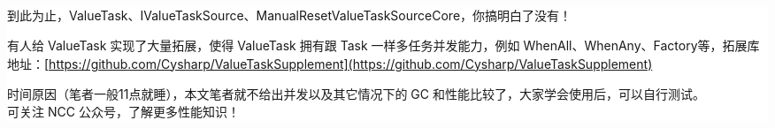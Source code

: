 到此为止，ValueTask、IValueTaskSource、ManualResetValueTaskSourceCore，你搞明白了没有！

有人给 ValueTask 实现了大量拓展，使得 ValueTask 拥有跟 Task 一样多任务并发能力，例如 WhenAll、WhenAny、Factory等，拓展库地址：[https://github.com/Cysharp/ValueTaskSupplement](https://github.com/Cysharp/ValueTaskSupplement)

时间原因（笔者一般11点就睡），本文笔者就不给出并发以及其它情况下的 GC 和性能比较了，大家学会使用后，可以自行测试。  
可关注 NCC 公众号，了解更多性能知识！
